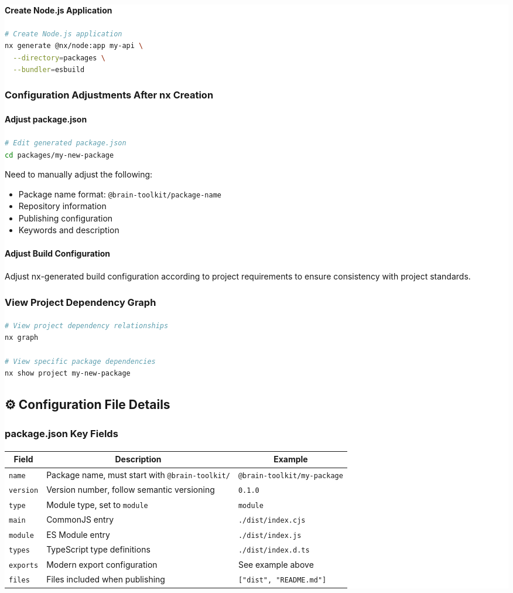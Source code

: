 #### Create Node.js Application

```bash
# Create Node.js application
nx generate @nx/node:app my-api \
  --directory=packages \
  --bundler=esbuild
```

### Configuration Adjustments After nx Creation

#### Adjust package.json

```bash
# Edit generated package.json
cd packages/my-new-package
```

Need to manually adjust the following:

- Package name format: `@brain-toolkit/package-name`
- Repository information
- Publishing configuration
- Keywords and description

#### Adjust Build Configuration

Adjust nx-generated build configuration according to project requirements to ensure consistency with project standards.

### View Project Dependency Graph

```bash
# View project dependency relationships
nx graph

# View specific package dependencies
nx show project my-new-package
```

## ⚙️ Configuration File Details

### package.json Key Fields

| Field     | Description                                     | Example                     |
| --------- | ----------------------------------------------- | --------------------------- |
| `name`    | Package name, must start with `@brain-toolkit/` | `@brain-toolkit/my-package` |
| `version` | Version number, follow semantic versioning      | `0.1.0`                     |
| `type`    | Module type, set to `module`                    | `module`                    |
| `main`    | CommonJS entry                                  | `./dist/index.cjs`          |
| `module`  | ES Module entry                                 | `./dist/index.js`           |
| `types`   | TypeScript type definitions                     | `./dist/index.d.ts`         |
| `exports` | Modern export configuration                     | See example above           |
| `files`   | Files included when publishing                  | `["dist", "README.md"]`     |
